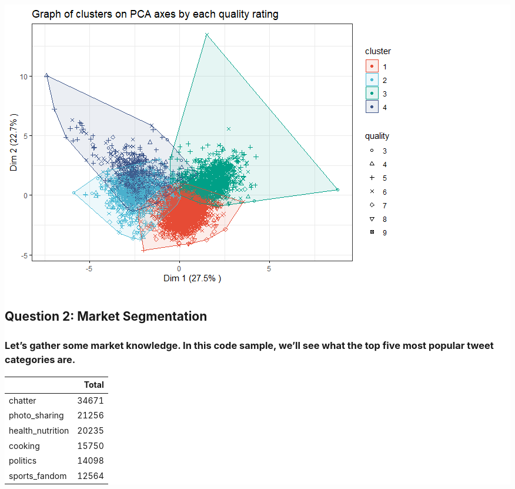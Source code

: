 ![](HW4Mark_files/figure-markdown_strict/wineclustering-graph2-1.png)

## Question 2: Market Segmentation

### Let’s gather some market knowledge. In this code sample, we’ll see what the top five most popular tweet categories are.

<table>
<thead>
<tr class="header">
<th style="text-align: left;"></th>
<th style="text-align: right;">Total</th>
</tr>
</thead>
<tbody>
<tr class="odd">
<td style="text-align: left;">chatter</td>
<td style="text-align: right;">34671</td>
</tr>
<tr class="even">
<td style="text-align: left;">photo_sharing</td>
<td style="text-align: right;">21256</td>
</tr>
<tr class="odd">
<td style="text-align: left;">health_nutrition</td>
<td style="text-align: right;">20235</td>
</tr>
<tr class="even">
<td style="text-align: left;">cooking</td>
<td style="text-align: right;">15750</td>
</tr>
<tr class="odd">
<td style="text-align: left;">politics</td>
<td style="text-align: right;">14098</td>
</tr>
<tr class="even">
<td style="text-align: left;">sports_fandom</td>
<td style="text-align: right;">12564</td>